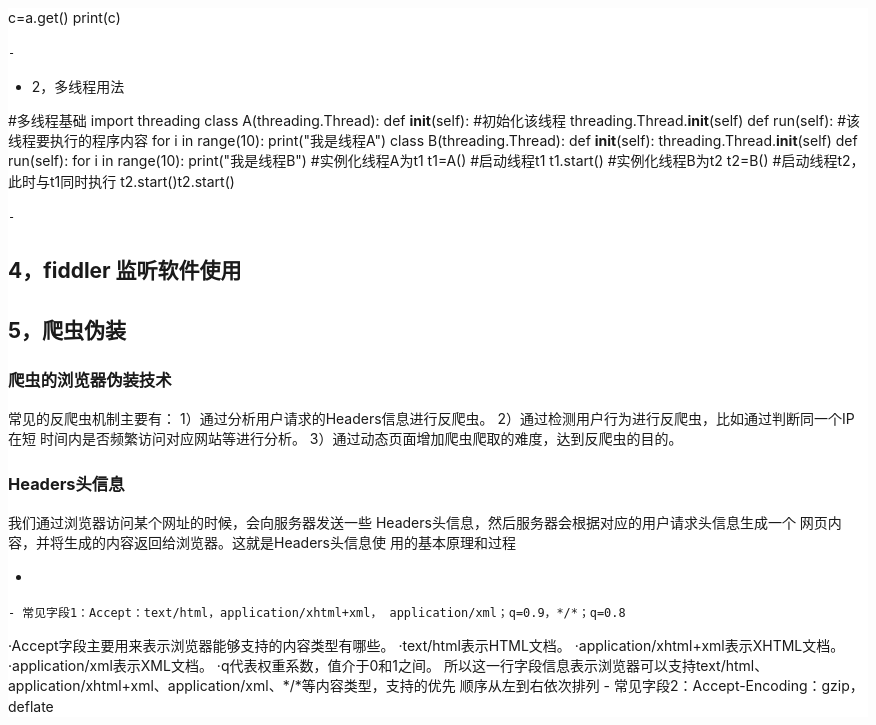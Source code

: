 c=a.get()
print(c)

	- 

- 2，多线程用法

#多线程基础 
import threading 
class A(threading.Thread): 
    def __init__(self): 
        #初始化该线程
         threading.Thread.__init__(self) 
         def run(self): #该线程要执行的程序内容 
             for i in range(10): print("我是线程A") 
class B(threading.Thread): 
    def __init__(self): 
        threading.Thread.__init__(self) 
        def run(self): 
            for i in range(10): print("我是线程B") 
#实例化线程A为t1 
t1=A() #启动线程t1 
t1.start() 
#实例化线程B为t2 
t2=B() #启动线程t2，此时与t1同时执行 
t2.start()t2.start()

	- 

## 4，fiddler 监听软件使用

## 5，爬虫伪装

### 爬虫的浏览器伪装技术
常见的反爬虫机制主要有： 
1）通过分析用户请求的Headers信息进行反爬虫。 
2）通过检测用户行为进行反爬虫，比如通过判断同一个IP在短 时间内是否频繁访问对应网站等进行分析。 
3）通过动态页面增加爬虫爬取的难度，达到反爬虫的目的。

### Headers头信息

我们通过浏览器访问某个网址的时候，会向服务器发送一些 Headers头信息，然后服务器会根据对应的用户请求头信息生成一个 网页内容，并将生成的内容返回给浏览器。这就是Headers头信息使 用的基本原理和过程

- 

	- 常见字段1：Accept：text/html，application/xhtml+xml， application/xml；q=0.9，*/*；q=0.8


·Accept字段主要用来表示浏览器能够支持的内容类型有哪些。
 ·text/html表示HTML文档。 ·application/xhtml+xml表示XHTML文档。 
·application/xml表示XML文档。 
·q代表权重系数，值介于0和1之间。 
所以这一行字段信息表示浏览器可以支持text/html、 application/xhtml+xml、application/xml、*/*等内容类型，支持的优先 顺序从左到右依次排列
	- 常见字段2：Accept-Encoding：gzip，deflate 
